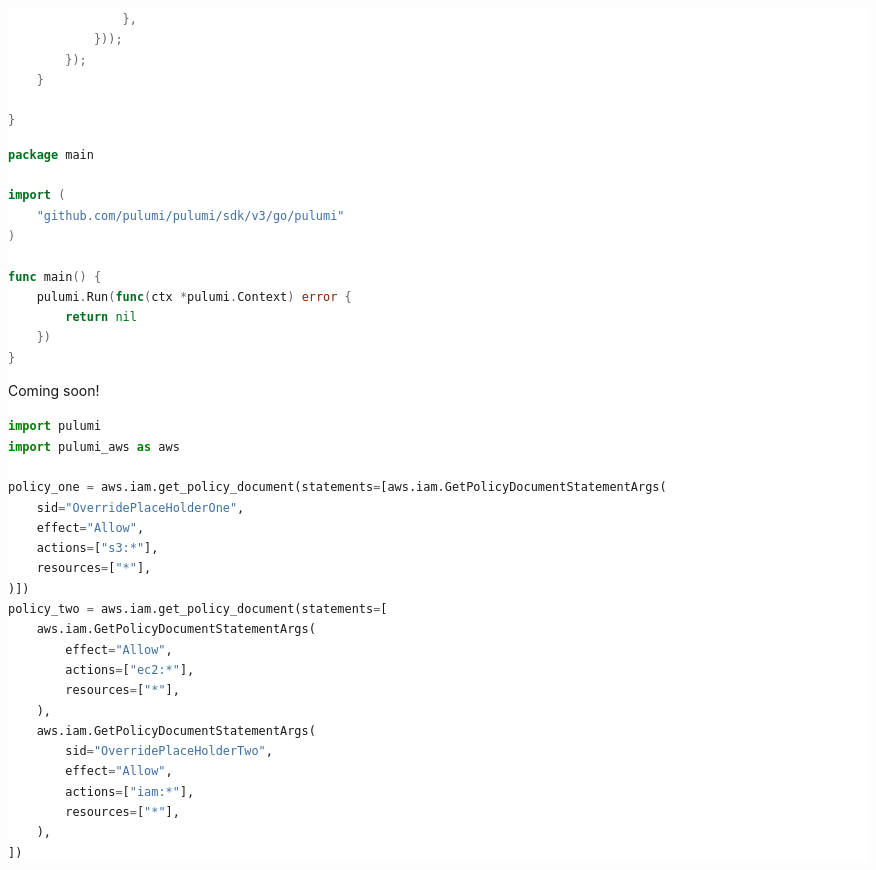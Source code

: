 ```csharp
                },
            }));
        });
    }

}
```


</pulumi-choosable>
</div>


<div>
<pulumi-choosable type="language" values="go">

```go
package main

import (
	"github.com/pulumi/pulumi/sdk/v3/go/pulumi"
)

func main() {
	pulumi.Run(func(ctx *pulumi.Context) error {
		return nil
	})
}
```


</pulumi-choosable>
</div>


<div>
<pulumi-choosable type="language" values="java">

Coming soon!

</pulumi-choosable>
</div>


<div>
<pulumi-choosable type="language" values="python">

```python
import pulumi
import pulumi_aws as aws

policy_one = aws.iam.get_policy_document(statements=[aws.iam.GetPolicyDocumentStatementArgs(
    sid="OverridePlaceHolderOne",
    effect="Allow",
    actions=["s3:*"],
    resources=["*"],
)])
policy_two = aws.iam.get_policy_document(statements=[
    aws.iam.GetPolicyDocumentStatementArgs(
        effect="Allow",
        actions=["ec2:*"],
        resources=["*"],
    ),
    aws.iam.GetPolicyDocumentStatementArgs(
        sid="OverridePlaceHolderTwo",
        effect="Allow",
        actions=["iam:*"],
        resources=["*"],
    ),
])
```